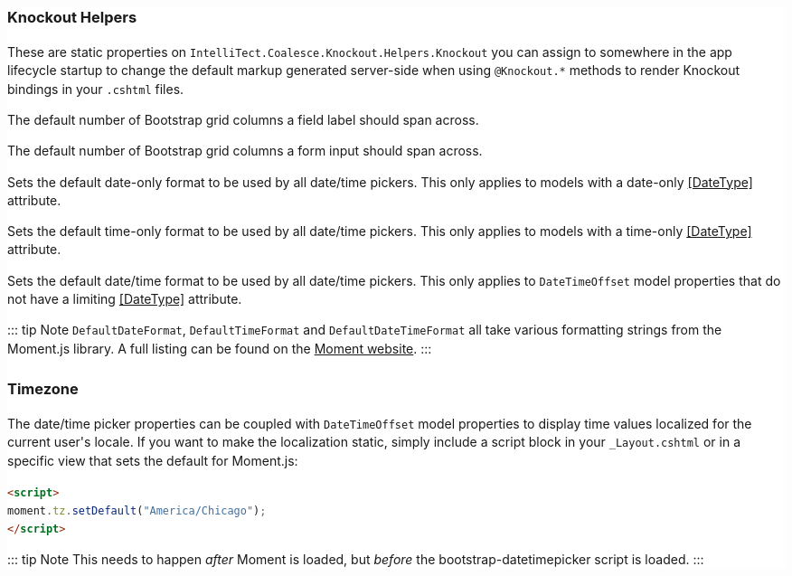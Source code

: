 ### Knockout Helpers

These are static properties on `IntelliTect.Coalesce.Knockout.Helpers.Knockout` you can assign to somewhere in the app lifecycle startup to change the default markup generated server-side when using ``@Knockout.*`` methods to render Knockout bindings in your ``.cshtml`` files.

<Prop def="public static int DefaultLabelCols { get; set; } = 3;" />

The default number of Bootstrap grid columns a field label should span across.


<Prop def="public static int DefaultInputCols { get; set; } = 9;" />

The default number of Bootstrap grid columns a form input should span across.


<Prop def="public static string DefaultDateFormat { get; set; } = &quot;M/D/YYYY&quot;;" />

Sets the default date-only format to be used by all date/time pickers.  This only applies to models with a date-only [[DateType]](/modeling/model-components/attributes/date-type.md) attribute.


<Prop def="public static string DefaultTimeFormat { get; set; } = &quot;h:mm a&quot;;" />

Sets the default time-only format to be used by all date/time pickers.  This only applies to models with a time-only [[DateType]](/modeling/model-components/attributes/date-type.md) attribute.

<Prop def="public static string DefaultDateTimeFormat { get; set; } = &quot;M/D/YYYY h:mm a&quot;;" />
    
Sets the default date/time format to be used by all date/time pickers.  This only applies to ``DateTimeOffset`` model properties that do not have a limiting [[DateType]](/modeling/model-components/attributes/date-type.md) attribute.

::: tip Note
``DefaultDateFormat``, ``DefaultTimeFormat`` and ``DefaultDateTimeFormat`` all take various formatting strings from the Moment.js library.  A full listing can be found on the [Moment website](https://momentjs.com/docs/#/displaying/format/).
:::

### Timezone 

The date/time picker properties can be coupled with ``DateTimeOffset`` model properties to display time values localized for the current user's locale.  If you want to make the localization static, simply include a script block in your ``_Layout.cshtml`` or in a specific view that sets the default for Moment.js:

``` html
<script>
moment.tz.setDefault("America/Chicago");
</script>
```

::: tip Note
This needs to happen *after* Moment is loaded, but *before* the bootstrap-datetimepicker script is loaded.
:::
